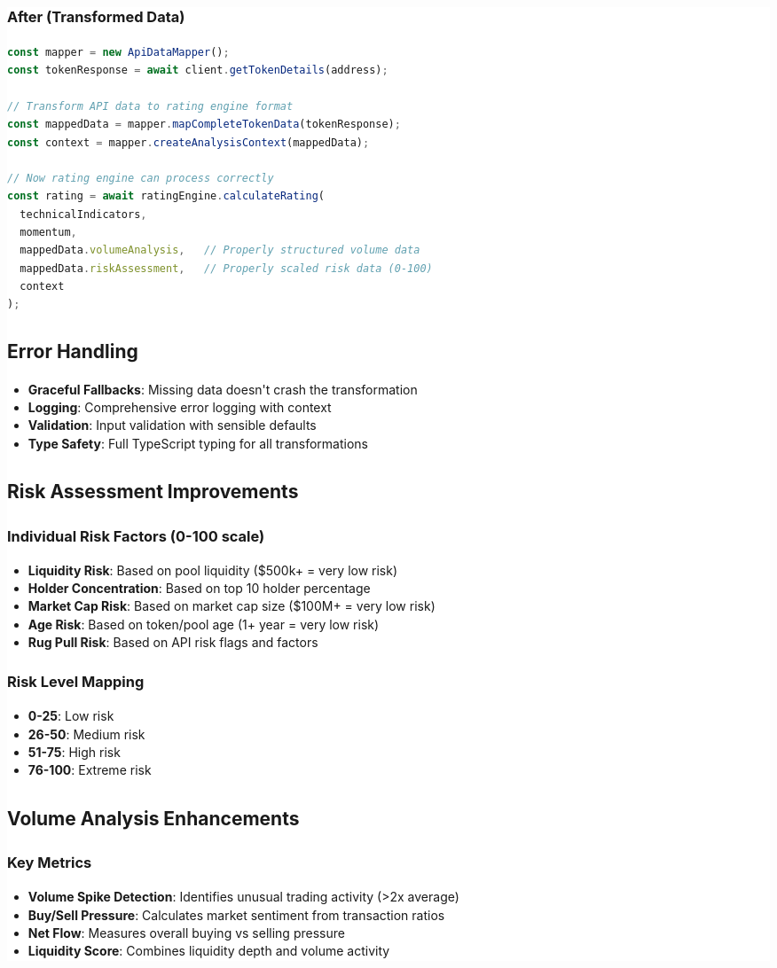 ### After (Transformed Data)
```typescript
const mapper = new ApiDataMapper();
const tokenResponse = await client.getTokenDetails(address);

// Transform API data to rating engine format
const mappedData = mapper.mapCompleteTokenData(tokenResponse);
const context = mapper.createAnalysisContext(mappedData);

// Now rating engine can process correctly
const rating = await ratingEngine.calculateRating(
  technicalIndicators,
  momentum, 
  mappedData.volumeAnalysis,   // Properly structured volume data
  mappedData.riskAssessment,   // Properly scaled risk data (0-100)
  context
);
```

## Error Handling

- **Graceful Fallbacks**: Missing data doesn't crash the transformation
- **Logging**: Comprehensive error logging with context
- **Validation**: Input validation with sensible defaults
- **Type Safety**: Full TypeScript typing for all transformations

## Risk Assessment Improvements

### Individual Risk Factors (0-100 scale)
- **Liquidity Risk**: Based on pool liquidity ($500k+ = very low risk)
- **Holder Concentration**: Based on top 10 holder percentage  
- **Market Cap Risk**: Based on market cap size ($100M+ = very low risk)
- **Age Risk**: Based on token/pool age (1+ year = very low risk)
- **Rug Pull Risk**: Based on API risk flags and factors

### Risk Level Mapping
- **0-25**: Low risk
- **26-50**: Medium risk  
- **51-75**: High risk
- **76-100**: Extreme risk

## Volume Analysis Enhancements

### Key Metrics
- **Volume Spike Detection**: Identifies unusual trading activity (>2x average)
- **Buy/Sell Pressure**: Calculates market sentiment from transaction ratios
- **Net Flow**: Measures overall buying vs selling pressure
- **Liquidity Score**: Combines liquidity depth and volume activity
